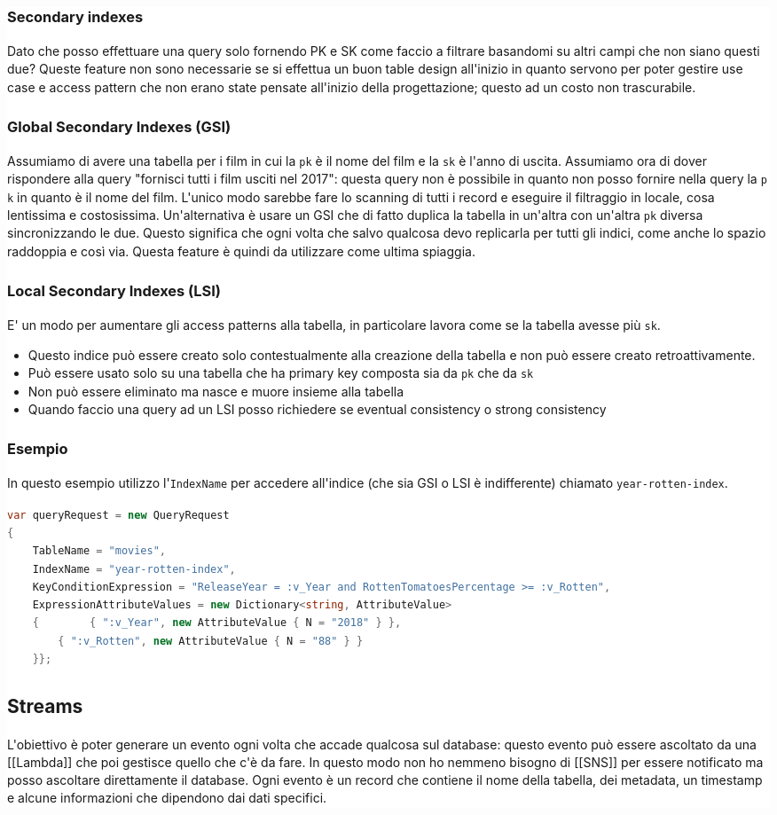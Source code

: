 ### Secondary indexes
Dato che posso effettuare una query solo fornendo PK e SK come faccio a filtrare basandomi su altri campi che non siano questi due?
Queste feature non sono necessarie se si effettua un buon table design all'inizio in quanto servono per poter gestire use case e access pattern che non erano state pensate all'inizio della progettazione; questo ad un costo non trascurabile.

### Global Secondary Indexes (GSI)
Assumiamo di avere una tabella per i film in cui la `pk` è il nome del film e la `sk` è l'anno di uscita.
Assumiamo ora di dover rispondere alla query "fornisci tutti i film usciti nel 2017": questa query non è possibile in quanto non posso fornire nella query la `pk` in quanto è il nome del film. L'unico modo sarebbe fare lo scanning di tutti i record e eseguire il filtraggio in locale, cosa lentissima e costosissima.
Un'alternativa è usare un GSI che di fatto duplica la tabella in un'altra con un'altra `pk` diversa sincronizzando le due. Questo significa che ogni volta che salvo qualcosa devo replicarla per tutti gli indici, come anche lo spazio raddoppia e così via.
Questa feature è quindi da utilizzare come ultima spiaggia.
### Local Secondary Indexes (LSI)
E' un modo per aumentare gli access patterns alla tabella, in particolare lavora come se la tabella avesse più `sk`.
* Questo indice può essere creato solo contestualmente alla creazione della tabella e non può essere creato retroattivamente.
* Può essere usato solo su una tabella che ha primary key composta sia da `pk` che da `sk`
* Non può essere eliminato ma nasce e muore insieme alla tabella
* Quando faccio una query ad un LSI posso richiedere se eventual consistency o strong consistency

### Esempio
In questo esempio utilizzo l'`IndexName` per accedere all'indice (che sia GSI o LSI è indifferente) chiamato `year-rotten-index`.
```csharp
var queryRequest = new QueryRequest  
{  
    TableName = "movies",  
    IndexName = "year-rotten-index",  
    KeyConditionExpression = "ReleaseYear = :v_Year and RottenTomatoesPercentage >= :v_Rotten",  
    ExpressionAttributeValues = new Dictionary<string, AttributeValue>  
    {        { ":v_Year", new AttributeValue { N = "2018" } },  
        { ":v_Rotten", new AttributeValue { N = "88" } }  
    }};
```


## Streams
L'obiettivo è poter generare un evento ogni volta che accade qualcosa sul database: questo evento può essere ascoltato da una [[Lambda]] che poi gestisce quello che c'è da fare.
In questo modo non ho nemmeno bisogno di [[SNS]] per essere notificato ma posso ascoltare direttamente il database.
Ogni evento è un record che contiene il nome della tabella, dei metadata, un timestamp e alcune informazioni che dipendono dai dati specifici.
